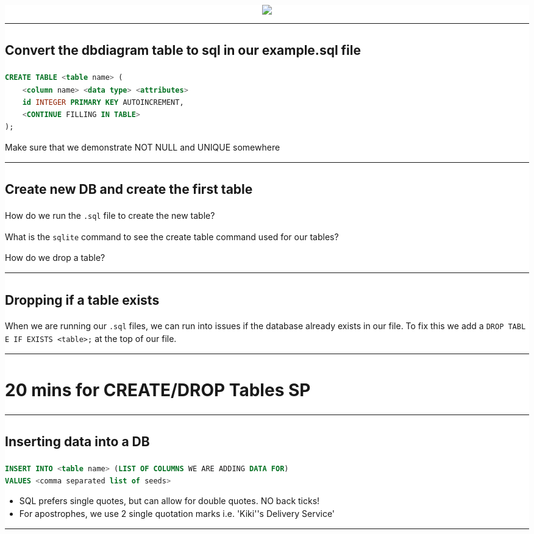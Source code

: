 <div style="display: flex; justify-content: center">
    <img style="max-height: 350px;"     src="https://hackmd.io/_uploads/HkbCcIRaT.png"/>
</div>

---

## Convert the dbdiagram table to sql in our example.sql file

```sql
CREATE TABLE <table name> (
    <column name> <data type> <attributes>
    id INTEGER PRIMARY KEY AUTOINCREMENT,
    <CONTINUE FILLING IN TABLE>
);
```

Make sure that we demonstrate NOT NULL and UNIQUE somewhere

---

## Create new DB and create the first table

How do we run the `.sql` file to create the new table?

What is the `sqlite` command to see the create table command used for our tables?

How do we drop a table?

---

## Dropping if a table exists

When we are running our `.sql` files, we can run into issues if the database already exists in our file. To fix this we add a `DROP TABLE IF EXISTS <table>;` at the top of our file.

---

# 20 mins for CREATE/DROP Tables SP

---

## Inserting data into a DB

```sql
INSERT INTO <table name> (LIST OF COLUMNS WE ARE ADDING DATA FOR)
VALUES <comma separated list of seeds>
```

- SQL prefers single quotes, but can allow for double quotes. NO back ticks!
- For apostrophes, we use 2 single quotation marks i.e. 'Kiki''s Delivery Service'

---
